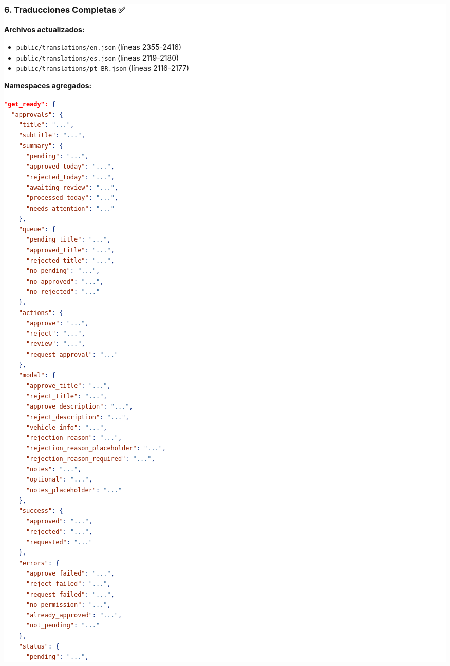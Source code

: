 ### **6. Traducciones Completas** ✅

**Archivos actualizados:**
- `public/translations/en.json` (líneas 2355-2416)
- `public/translations/es.json` (líneas 2119-2180)
- `public/translations/pt-BR.json` (líneas 2116-2177)

**Namespaces agregados:**

```json
"get_ready": {
  "approvals": {
    "title": "...",
    "subtitle": "...",
    "summary": {
      "pending": "...",
      "approved_today": "...",
      "rejected_today": "...",
      "awaiting_review": "...",
      "processed_today": "...",
      "needs_attention": "..."
    },
    "queue": {
      "pending_title": "...",
      "approved_title": "...",
      "rejected_title": "...",
      "no_pending": "...",
      "no_approved": "...",
      "no_rejected": "..."
    },
    "actions": {
      "approve": "...",
      "reject": "...",
      "review": "...",
      "request_approval": "..."
    },
    "modal": {
      "approve_title": "...",
      "reject_title": "...",
      "approve_description": "...",
      "reject_description": "...",
      "vehicle_info": "...",
      "rejection_reason": "...",
      "rejection_reason_placeholder": "...",
      "rejection_reason_required": "...",
      "notes": "...",
      "optional": "...",
      "notes_placeholder": "..."
    },
    "success": {
      "approved": "...",
      "rejected": "...",
      "requested": "..."
    },
    "errors": {
      "approve_failed": "...",
      "reject_failed": "...",
      "request_failed": "...",
      "no_permission": "...",
      "already_approved": "...",
      "not_pending": "..."
    },
    "status": {
      "pending": "...",
```